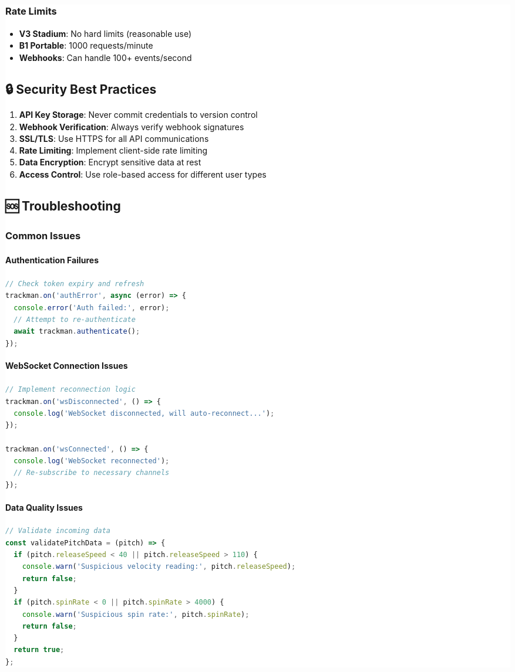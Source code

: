 ### Rate Limits
- **V3 Stadium**: No hard limits (reasonable use)
- **B1 Portable**: 1000 requests/minute
- **Webhooks**: Can handle 100+ events/second

## 🔒 Security Best Practices

1. **API Key Storage**: Never commit credentials to version control
2. **Webhook Verification**: Always verify webhook signatures
3. **SSL/TLS**: Use HTTPS for all API communications
4. **Rate Limiting**: Implement client-side rate limiting
5. **Data Encryption**: Encrypt sensitive data at rest
6. **Access Control**: Use role-based access for different user types

## 🆘 Troubleshooting

### Common Issues

#### Authentication Failures
```typescript
// Check token expiry and refresh
trackman.on('authError', async (error) => {
  console.error('Auth failed:', error);
  // Attempt to re-authenticate
  await trackman.authenticate();
});
```

#### WebSocket Connection Issues
```typescript
// Implement reconnection logic
trackman.on('wsDisconnected', () => {
  console.log('WebSocket disconnected, will auto-reconnect...');
});

trackman.on('wsConnected', () => {
  console.log('WebSocket reconnected');
  // Re-subscribe to necessary channels
});
```

#### Data Quality Issues
```typescript
// Validate incoming data
const validatePitchData = (pitch) => {
  if (pitch.releaseSpeed < 40 || pitch.releaseSpeed > 110) {
    console.warn('Suspicious velocity reading:', pitch.releaseSpeed);
    return false;
  }
  if (pitch.spinRate < 0 || pitch.spinRate > 4000) {
    console.warn('Suspicious spin rate:', pitch.spinRate);
    return false;
  }
  return true;
};
```
